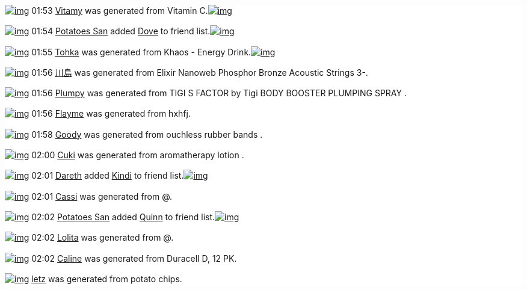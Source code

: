 [![img](http://www.deviantsart.com/q8l1l1.png)](http://www.barcodekanojo.com/kanojo/3075612/Vitamy) 01:53 [Vitamy](http://www.barcodekanojo.com/kanojo/3075612/Vitamy) was generated from Vitamin C.[![img](http://www.deviantsart.com/3dr6dgb.jpeg)](http://www.barcodekanojo.com/product_images/barcode/5811580/1406911980/Vitamin%20C.jpg) 

[![img](http://www.deviantsart.com/24a4gfd.jpeg)](http://www.barcodekanojo.com/user/414575/Potatoes%20San) 01:54 [Potatoes San](http://www.barcodekanojo.com/user/414575/Potatoes%20San) added [Dove](http://www.barcodekanojo.com/kanojo/2868868/Dove) to friend list.[![img](http://www.deviantsart.com/1v1jc5n.png)](http://www.barcodekanojo.com/kanojo/2868868/Dove) 

[![img](http://www.deviantsart.com/120aotc.png)](http://www.barcodekanojo.com/kanojo/3075613/Tohka) 01:55 [Tohka](http://www.barcodekanojo.com/kanojo/3075613/Tohka) was generated from Khaos - Energy Drink.[![img](http://www.deviantsart.com/340mgsq.jpeg)](http://www.barcodekanojo.com/product_images/barcode/5811582/1406912095/Khaos%20-%20Energy%20Drink.jpg) 

[![img](http://www.deviantsart.com/2fac1kn.png)](http://www.barcodekanojo.com/kanojo/3075614/%E5%B7%9D%E5%B3%B6) 01:56 [川島](http://www.barcodekanojo.com/kanojo/3075614/%E5%B7%9D%E5%B3%B6) was generated from Elixir Nanoweb Phosphor Bronze Acoustic Strings 3-.

[![img](http://www.deviantsart.com/1ogejnr.png)](http://www.barcodekanojo.com/kanojo/3075615/Plumpy) 01:56 [Plumpy](http://www.barcodekanojo.com/kanojo/3075615/Plumpy) was generated from TIGI S FACTOR by Tigi BODY BOOSTER PLUMPING SPRAY .

[![img](http://www.deviantsart.com/2nsp6hk.png)](http://www.barcodekanojo.com/kanojo/3075616/Flayme) 01:56 [Flayme](http://www.barcodekanojo.com/kanojo/3075616/Flayme) was generated from hxhfj.

[![img](http://www.deviantsart.com/ftu72q.png)](http://www.barcodekanojo.com/kanojo/3075617/Goody) 01:58 [Goody](http://www.barcodekanojo.com/kanojo/3075617/Goody) was generated from ouchless rubber bands .

[![img](http://www.deviantsart.com/3mj8ivt.png)](http://www.barcodekanojo.com/kanojo/3075618/Cuki) 02:00 [Cuki](http://www.barcodekanojo.com/kanojo/3075618/Cuki) was generated from aromatherapy lotion .

[![img](http://www.deviantsart.com/2k3o0s2.jpeg)](http://www.barcodekanojo.com/user/479362/Dareth) 02:01 [Dareth](http://www.barcodekanojo.com/user/479362/Dareth) added [Kindi](http://www.barcodekanojo.com/kanojo/2597555/Kindi) to friend list.[![img](http://www.deviantsart.com/4epi02.png)](http://www.barcodekanojo.com/kanojo/2597555/Kindi) 

[![img](http://www.deviantsart.com/57m5di.png)](http://www.barcodekanojo.com/kanojo/3075619/Cassi) 02:01 [Cassi](http://www.barcodekanojo.com/kanojo/3075619/Cassi) was generated from @.

[![img](http://www.deviantsart.com/24a4gfd.jpeg)](http://www.barcodekanojo.com/user/414575/Potatoes%20San) 02:02 [Potatoes San](http://www.barcodekanojo.com/user/414575/Potatoes%20San) added [Quinn](http://www.barcodekanojo.com/kanojo/2673404/Quinn) to friend list.[![img](http://www.deviantsart.com/1j8toca.png)](http://www.barcodekanojo.com/kanojo/2673404/Quinn) 

[![img](http://www.deviantsart.com/2d4n6.png)](http://www.barcodekanojo.com/kanojo/3075620/Lolita) 02:02 [Lolita](http://www.barcodekanojo.com/kanojo/3075620/Lolita) was generated from @.

[![img](http://www.deviantsart.com/3lpuup7.png)](http://www.barcodekanojo.com/kanojo/3075621/Caline) 02:02 [Caline](http://www.barcodekanojo.com/kanojo/3075621/Caline) was generated from Duracell D, 12 PK.

[![img](http://www.deviantsart.com/2nrjeg9.png)](http://www.barcodekanojo.com/kanojo/3075622/letz) [letz](http://www.barcodekanojo.com/kanojo/3075622/letz) was generated from potato chips.
